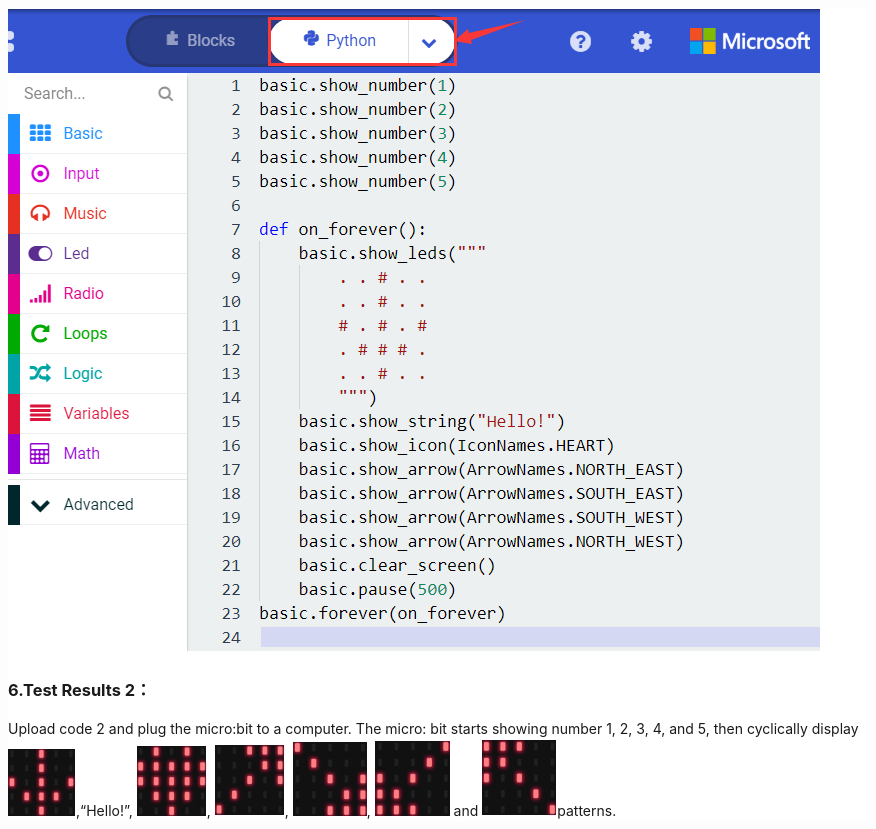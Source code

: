 ![](./media/1940eb303d343670eb55f93feac98eeb-1697702835983-90-1697703154502-93.png)

### **6.Test Results 2：**

Upload code 2 and plug the micro:bit to a computer. The micro: bit starts showing number 1, 2, 3, 4, and 5, then cyclically display![img](./media/wps1.jpg),“Hello!”,  ![img](./media/wps2.jpg),  ![img](./media/wps3.jpg), ![img](./media/wps4.jpg), ![img](./media/wps5.jpg) and ![img](./media/wps6.jpg)patterns.